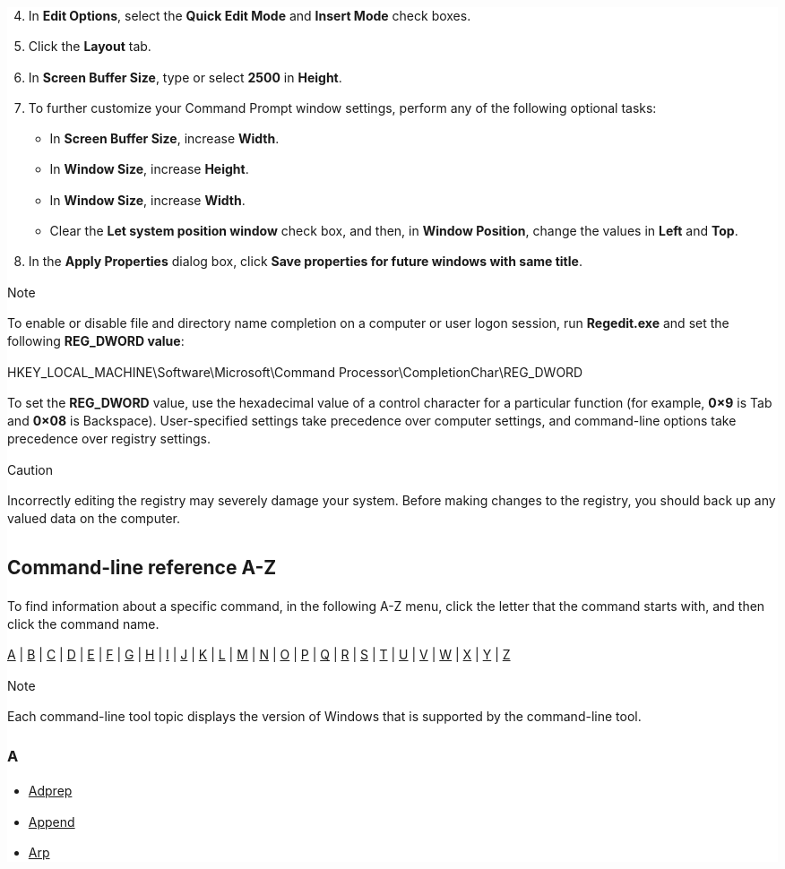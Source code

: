 4.  In **Edit Options**, select the **Quick Edit Mode** and **Insert Mode** check boxes.  
  
5.  Click the **Layout** tab.  
  
6.  In **Screen Buffer Size**, type or select **2500** in **Height**.  
  
7.  To further customize your Command Prompt window settings, perform any of the following optional tasks:  
  
    -   In **Screen Buffer Size**, increase **Width**.  
  
    -   In **Window Size**, increase **Height**.  
  
    -   In **Window Size**, increase **Width**.  
  
    -   Clear the **Let system position window** check box, and then, in **Window Position**, change the values in **Left** and **Top**.  
  
8.  In the **Apply Properties** dialog box, click **Save properties for future windows with same title**.  
  
> [!NOTE]  
> To enable or disable file and directory name completion on a computer or user logon session, run **Regedit.exe** and set the following **REG\_DWORD value**:  
>   
> HKEY\_LOCAL\_MACHINE\\Software\\Microsoft\\Command Processor\\CompletionChar\\REG\_DWORD  
>   
> To set the **REG\_DWORD** value, use the hexadecimal value of a control character for a particular function \(for example, **0×9** is Tab and **0×08** is Backspace\). User\-specified settings take precedence over computer settings, and command\-line options take precedence over registry settings.  
  
> [!CAUTION]  
> Incorrectly editing the registry may severely damage your system. Before making changes to the registry, you should back up any valued data on the computer.  
  
## <a name="BKMK_CmdRef"></a>Command\-line reference A\-Z  
To find information about a specific command, in the following A\-Z menu, click the letter that the command starts with, and then click the command name.  
  
[A](#bkmk_a) | [B](#BKMK_b) | [C](#BKMK_c) | [D](#BKMK_d) | [E](#BKMK_e) | [F](#BKMK_f) | [G](#BKMK_g) | [H](#BKMK_h) | [I](#BKMK_i) | [J](#BKMK_j) | [K](#BKMK_k) | [L](#BKMK_l) | [M](#BKMK_m) | [N](#BKMK_n) | [O](#BKMK_o) | [P](#BKMK_p) | [Q](#BKMK_q) | [R](#BKMK_r) | [S](#BKMK_s) | [T](#BKMK_t) | [U](#bkmk_u) | [V](#bkmk_v) | [W](#bkmk_w) | [X](#bkmk_x) | [Y](../Topic/Command-Line-Reference_1.md#BKMK_y) | [Z](../Topic/Command-Line-Reference_1.md#BKMK_z)  
  
> [!NOTE]  
> Each command\-line tool topic displays the version of Windows that is supported by the command\-line tool.  
  
### <a name="bkmk_a"></a>A  
  
-   [Adprep](assetId:///aa923ebf-de47-494b-a60a-9fce083d2f69)  
  
-   [Append](../Topic/Append.md)  
  
-   [Arp](../Topic/Arp.md)  
  